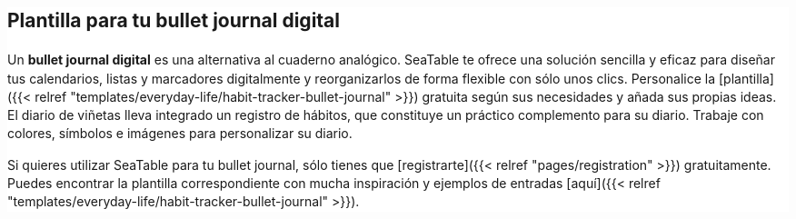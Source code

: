 ## Plantilla para tu bullet journal digital

Un **bullet journal digital** es una alternativa al cuaderno analógico. SeaTable te ofrece una solución sencilla y eficaz para diseñar tus calendarios, listas y marcadores digitalmente y reorganizarlos de forma flexible con sólo unos clics. Personalice la [plantilla]({{< relref "templates/everyday-life/habit-tracker-bullet-journal" >}}) gratuita según sus necesidades y añada sus propias ideas. El diario de viñetas lleva integrado un registro de hábitos, que constituye un práctico complemento para su diario. Trabaje con colores, símbolos e imágenes para personalizar su diario.

Si quieres utilizar SeaTable para tu bullet journal, sólo tienes que [registrarte]({{< relref "pages/registration" >}}) gratuitamente. Puedes encontrar la plantilla correspondiente con mucha inspiración y ejemplos de entradas [aquí]({{< relref "templates/everyday-life/habit-tracker-bullet-journal" >}}).
